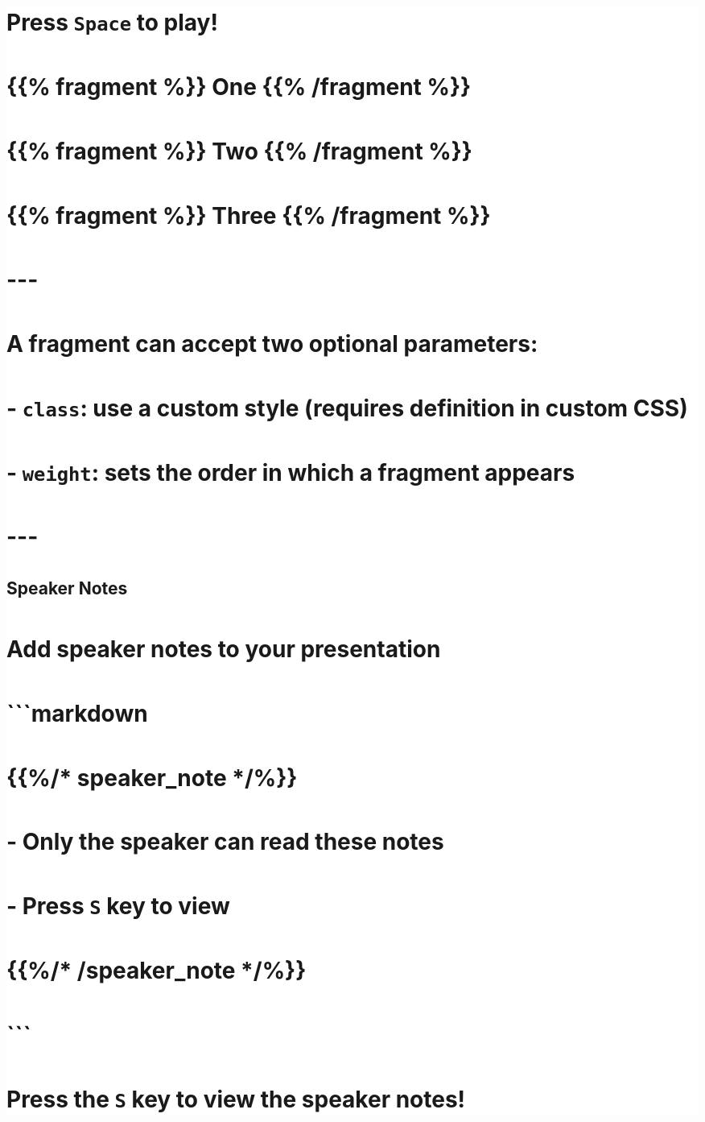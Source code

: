 # Press `Space` to play!

# {{% fragment %}} One {{% /fragment %}}
# {{% fragment %}} **Two** {{% /fragment %}}
# {{% fragment %}} Three {{% /fragment %}}

# ---

# A fragment can accept two optional parameters:

# - `class`: use a custom style (requires definition in custom CSS)
# - `weight`: sets the order in which a fragment appears

# ---

## Speaker Notes

# Add speaker notes to your presentation

# ```markdown
# {{%/* speaker_note */%}}

# - Only the speaker can read these notes
# - Press `S` key to view
#   {{%/* /speaker_note */%}}
# ```

# Press the `S` key to view the speaker notes!

